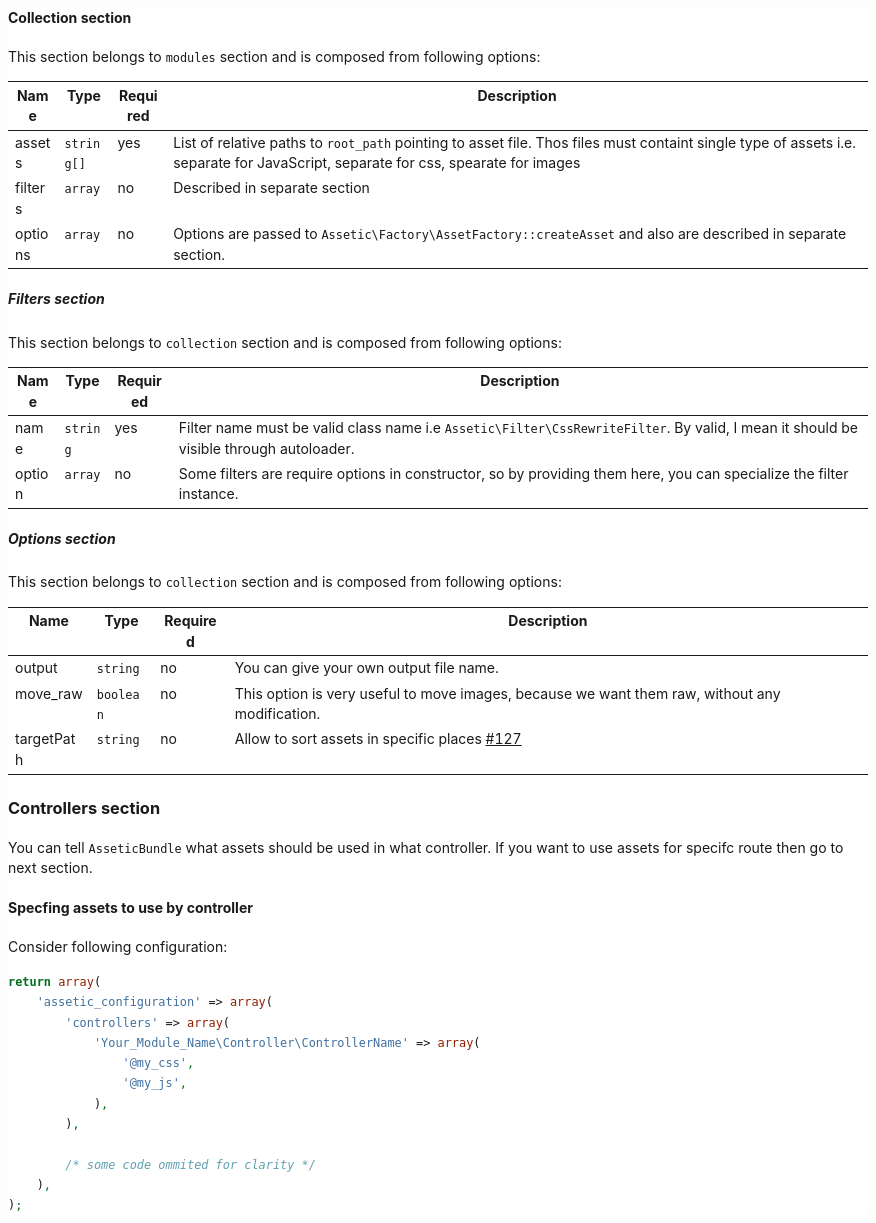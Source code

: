 #### Collection section

This section belongs to `modules` section and is composed from following options:

| Name    | Type       | Required | Description |
|---------|------------|----------|-------------|
| assets  | `string[]` | yes      | List of relative paths to `root_path` pointing to asset file. Thos files must containt single type of assets i.e. separate for JavaScript, separate for css, spearate for images
| filters | `array`    | no       | Described in separate section
| options | `array`    | no       | Options are passed to `Assetic\Factory\AssetFactory::createAsset` and also are described in separate section.

##### Filters section

This section belongs to `collection` section and is composed from following options:

| Name   | Type    | Required | Description |
|--------|---------|----------|-------------|
| name   | `string`| yes      | Filter name must be valid class name i.e `Assetic\Filter\CssRewriteFilter`. By valid, I mean it should be visible through autoloader.
| option | `array` | no       | Some filters are require options in constructor, so by providing them here, you can specialize the filter instance.

##### Options section

This section belongs to `collection` section and is composed from following options:

| Name     | Type      | Required | Description |
|----------|-----------|----------|-------------|
| output   | `string`  | no       | You can give your own output file name.
| move_raw | `boolean` | no       | This option is very useful to move images, because we want them raw, without any modification.
| targetPath | `string` | no | Allow to sort assets in specific places [#127](https://github.com/widmogrod/zf2-assetic-module/pull/127#issuecomment-78114102)

### Controllers section

You can tell `AsseticBundle` what assets should be used in what controller.
If you want to use assets for specifc route then go to next section.

#### Specfing assets to use by controller

Consider following configuration:

```php
return array(
    'assetic_configuration' => array(
        'controllers' => array(
            'Your_Module_Name\Controller\ControllerName' => array(
                '@my_css',
                '@my_js',
            ),
        ),
        
        /* some code ommited for clarity */
    ),
);
```
